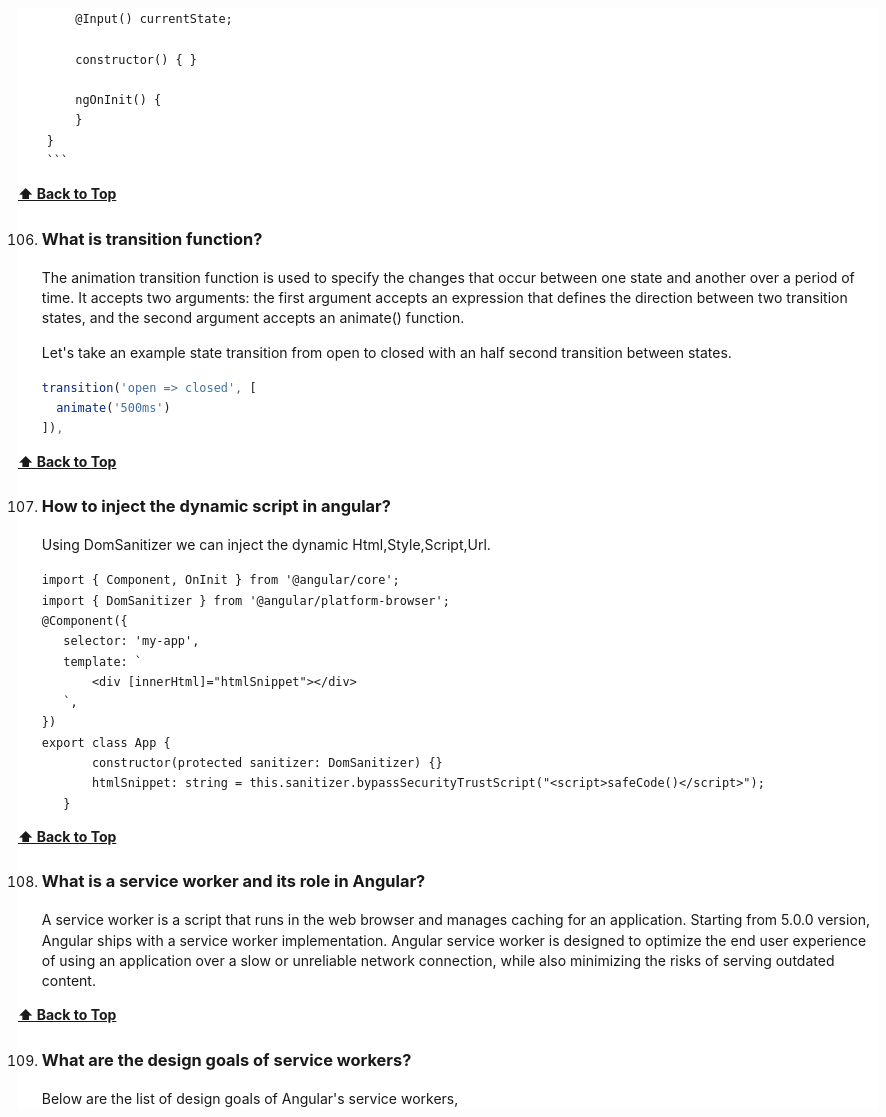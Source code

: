             @Input() currentState;
    
            constructor() { }
    
            ngOnInit() {
            }
        }
        ```

   **[⬆ Back to Top](#table-of-contents)**

106. ### What is transition function?
     The animation transition function is used to specify the changes that occur between one state and another over a period of time. It accepts two arguments: the first argument accepts an expression that defines the direction between two transition states, and the second argument accepts an animate() function.

     Let's take an example state transition from open to closed with an half second transition between states.

     ```javascript
     transition('open => closed', [
       animate('500ms')
     ]),
     ```

   **[⬆ Back to Top](#table-of-contents)**

107. ### How to inject the dynamic script in angular?
     Using DomSanitizer we can inject the dynamic Html,Style,Script,Url.

     ```
     import { Component, OnInit } from '@angular/core';
     import { DomSanitizer } from '@angular/platform-browser';
     @Component({
        selector: 'my-app',
        template: `
            <div [innerHtml]="htmlSnippet"></div>
        `,
     })
     export class App {
            constructor(protected sanitizer: DomSanitizer) {}
            htmlSnippet: string = this.sanitizer.bypassSecurityTrustScript("<script>safeCode()</script>");
        }
     ```

   **[⬆ Back to Top](#table-of-contents)**

 108. ### What is a service worker and its role in Angular?
      A service worker is a script that runs in the web browser and manages caching for an application. Starting from 5.0.0 version, Angular ships with a service worker implementation. Angular service worker is designed to optimize the end user experience of using an application over a slow or unreliable network connection, while also minimizing the risks of serving outdated content.

   **[⬆ Back to Top](#table-of-contents)**

 109. ### What are the design goals of service workers?
      Below are the list of design goals of Angular's service workers,
